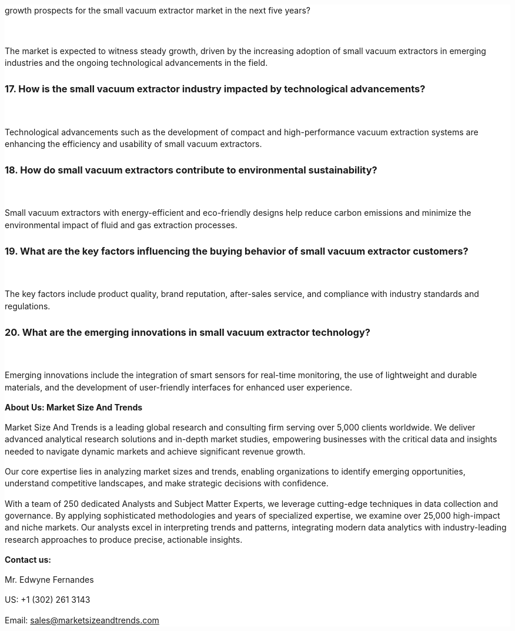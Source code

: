 growth prospects for the small vacuum extractor market in the next five years?</h3><p>&nbsp;</p><p>The market is expected to witness steady growth, driven by the increasing adoption of small vacuum extractors in emerging industries and the ongoing technological advancements in the field.</p><h3>17. How is the small vacuum extractor industry impacted by technological advancements?</h3><p>&nbsp;</p><p>Technological advancements such as the development of compact and high-performance vacuum extraction systems are enhancing the efficiency and usability of small vacuum extractors.</p><h3>18. How do small vacuum extractors contribute to environmental sustainability?</h3><p>&nbsp;</p><p>Small vacuum extractors with energy-efficient and eco-friendly designs help reduce carbon emissions and minimize the environmental impact of fluid and gas extraction processes.</p><h3>19. What are the key factors influencing the buying behavior of small vacuum extractor customers?</h3><p>&nbsp;</p><p>The key factors include product quality, brand reputation, after-sales service, and compliance with industry standards and regulations.</p><h3>20. What are the emerging innovations in small vacuum extractor technology?</h3><p>&nbsp;</p><p>Emerging innovations include the integration of smart sensors for real-time monitoring, the use of lightweight and durable materials, and the development of user-friendly interfaces for enhanced user experience.</p></body></html></p><p><strong>About Us:&nbsp;Market Size And Trends</strong></p><p>Market Size And Trends&nbsp;is a leading global research and consulting firm serving over 5,000 clients worldwide. We deliver advanced analytical research solutions and in-depth market studies, empowering businesses with the critical data and insights needed to navigate dynamic markets and achieve significant revenue growth.</p><p>Our core expertise lies in analyzing market sizes and trends, enabling organizations to identify emerging opportunities, understand competitive landscapes, and make strategic decisions with confidence.</p><p>With a team of 250 dedicated Analysts and Subject Matter Experts, we leverage cutting-edge techniques in data collection and governance. By applying sophisticated methodologies and years of specialized expertise, we examine over 25,000 high-impact and niche markets. Our analysts excel in interpreting trends and patterns, integrating modern data analytics with industry-leading research approaches to produce precise, actionable insights.</p><p><strong>Contact us:</strong></p><p>Mr. Edwyne Fernandes</p><p>US: +1 (302) 261 3143</p><p>Email: <a href="mailto:sales@marketsizeandtrends.com">sales@marketsizeandtrends.com</a>&nbsp;</p>
